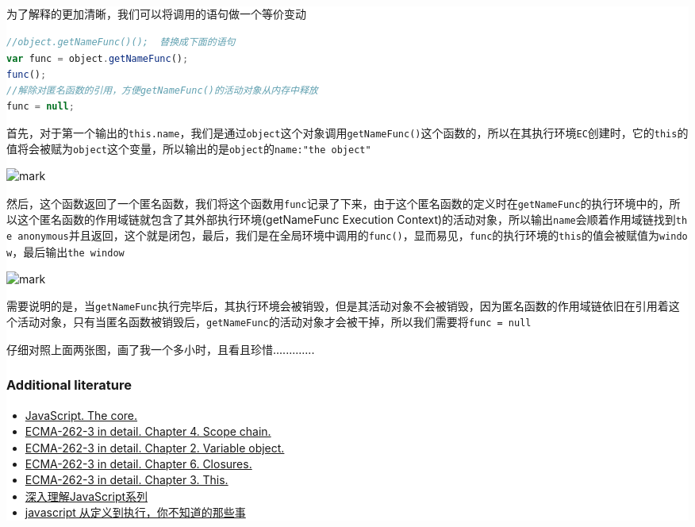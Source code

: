 为了解释的更加清晰，我们可以将调用的语句做一个等价变动

```javascript
//object.getNameFunc()();  替换成下面的语句
var func = object.getNameFunc();
func();
//解除对匿名函数的引用，方便getNameFunc()的活动对象从内存中释放
func = null;
```

首先，对于第一个输出的`this.name`，我们是通过`object`这个对象调用`getNameFunc()`这个函数的，所以在其执行环境`EC`创建时，它的`this`的值将会被赋为`object`这个变量，所以输出的是`object`的`name:"the object"`

![mark](http://ogzrgstml.bkt.clouddn.com/blog/20161218/123418073.png)

然后，这个函数返回了一个匿名函数，我们将这个函数用`func`记录了下来，由于这个匿名函数的定义时在`getNameFunc`的执行环境中的，所以这个匿名函数的作用域链就包含了其外部执行环境(getNameFunc Execution Context)的活动对象，所以输出`name`会顺着作用域链找到`the anonymous`并且返回，这个就是闭包，最后，我们是在全局环境中调用的`func()`，显而易见，`func`的执行环境的`this`的值会被赋值为`window`，最后输出`the window`

![mark](http://ogzrgstml.bkt.clouddn.com/blog/20161218/123456953.png)

需要说明的是，当`getNameFunc`执行完毕后，其执行环境会被销毁，但是其活动对象不会被销毁，因为匿名函数的作用域链依旧在引用着这个活动对象，只有当匿名函数被销毁后，`getNameFunc`的活动对象才会被干掉，所以我们需要将`func = null`

仔细对照上面两张图，画了我一个多小时，且看且珍惜.............

### Additional literature

* [JavaScript. The core.](http://dmitrysoshnikov.com/ecmascript/javascript-the-core/)
* [ECMA-262-3 in detail. Chapter 4. Scope chain.](http://dmitrysoshnikov.com/ecmascript/chapter-4-scope-chain/)
* [ECMA-262-3 in detail. Chapter 2. Variable object.](http://dmitrysoshnikov.com/ecmascript/chapter-2-variable-object/)
* [ECMA-262-3 in detail. Chapter 6. Closures.](http://dmitrysoshnikov.com/ecmascript/chapter-6-closures/)
* [ECMA-262-3 in detail. Chapter 3. This.](http://dmitrysoshnikov.com/ecmascript/chapter-3-this/)
* [深入理解JavaScript系列](http://www.cnblogs.com/TomXu/archive/2011/12/15/2288411.html)
* [javascript 从定义到执行，你不知道的那些事](http://www.webhek.com/javascript-from-define-to-execute)
